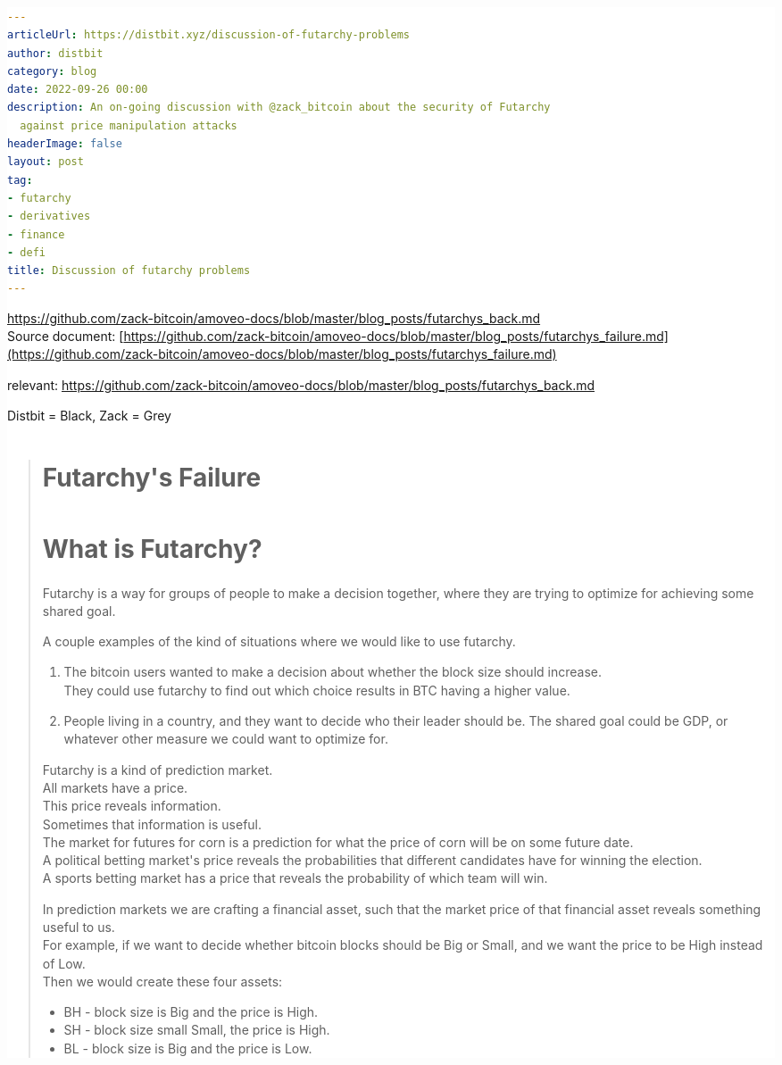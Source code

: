 ```yaml
---
articleUrl: https://distbit.xyz/discussion-of-futarchy-problems
author: distbit
category: blog
date: 2022-09-26 00:00
description: An on-going discussion with @zack_bitcoin about the security of Futarchy
  against price manipulation attacks
headerImage: false
layout: post
tag:
- futarchy
- derivatives
- finance
- defi
title: Discussion of futarchy problems
---
```



 
https://github.com/zack-bitcoin/amoveo-docs/blob/master/blog_posts/futarchys_back.md  
Source document: [https://github.com/zack-bitcoin/amoveo-docs/blob/master/blog_posts/futarchys_failure.md](https://github.com/zack-bitcoin/amoveo-docs/blob/master/blog_posts/futarchys_failure.md)  

relevant: https://github.com/zack-bitcoin/amoveo-docs/blob/master/blog_posts/futarchys_back.md  

Distbit = Black, Zack = Grey  

>Futarchy's Failure  
>==============  
>  
>What is Futarchy?  
>============  
>  
>Futarchy is a way for groups of people to make a decision together, where they are trying to optimize for achieving some shared goal.  
>  
>A couple examples of the kind of situations where we would like to use futarchy.  
>  
>1) The bitcoin users wanted to make a decision about whether the block size should increase.  
>They could use futarchy to find out which choice results in BTC having a higher value.  
>  
>2) People living in a country, and they want to decide who their leader should be. The shared goal could be GDP, or whatever other measure we could want to optimize for.  
>  
>  
>Futarchy is a kind of prediction market.  
>All markets have a price.  
>This price reveals information.  
>Sometimes that information is useful.  
>The market for futures for corn is a prediction for what the price of corn will be on some future date.  
>A political betting market's price reveals the probabilities that different candidates have for winning the election.  
>A sports betting market has a price that reveals the probability of which team will win.  
>  
>In prediction markets we are crafting a financial asset, such that the market price of that financial asset reveals something useful to us.  
>For example, if we want to decide whether bitcoin blocks should be Big or Small, and we want the price to be High instead of Low.  
>Then we would create these four assets:  
>  
>* BH - block size is Big and the price is High.  
>* SH - block size small Small, the price is High.  
>* BL - block size is Big and the price is Low.  